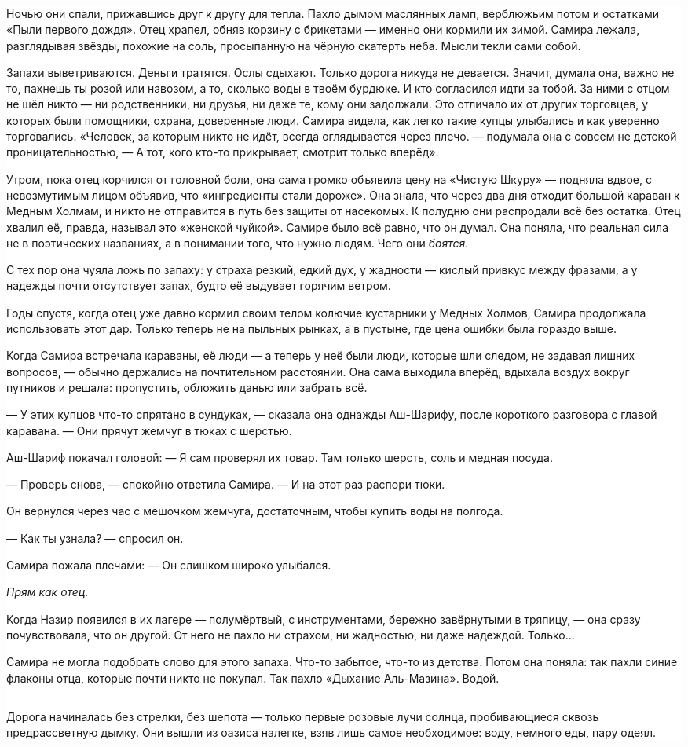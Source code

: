 Ночью они спали, прижавшись друг к другу для тепла. Пахло дымом маслянных ламп, верблюжьим потом и остатками «Пыли первого дождя». Отец храпел, обняв корзину с брикетами — именно они кормили их зимой. Самира лежала, разглядывая звёзды, похожие на соль, просыпанную на чёрную скатерть неба. Мысли текли сами собой.

Запахи выветриваются. Деньги тратятся. Ослы сдыхают. Только дорога никуда не девается. Значит, думала она, важно не то, пахнешь ты розой или навозом, а то, сколько воды в твоём бурдюке. И кто согласился идти за тобой. За ними с отцом не шёл никто — ни родственники, ни друзья, ни даже те, кому они задолжали. Это отличало их от других торговцев, у которых были помощники, охрана, доверенные люди. Самира видела, как легко такие купцы улыбались и как уверенно торговались. «Человек, за которым никто не идёт, всегда оглядывается через плечо. — подумала она с совсем не детской проницательностью, — А тот, кого кто-то прикрывает, смотрит только вперёд».

Утром, пока отец корчился от головной боли, она сама громко объявила цену на «Чистую Шкуру» — подняла вдвое, с невозмутимым лицом объявив, что «ингредиенты стали дороже». Она знала, что через два дня отходит большой караван к Медным Холмам, и никто не отправится в путь без защиты от насекомых. К полудню они распродали всё без остатка. Отец хвалил её, правда, называл это «женской чуйкой». Самире было всё равно, что он думал. Она поняла, что реальная сила не в поэтических названиях, а в понимании того, что нужно людям. Чего они _боятся_.

С тех пор она чуяла ложь по запаху: у страха резкий, едкий дух, у жадности — кислый привкус между фразами, а у надежды почти отсутствует запах, будто её выдувает горячим ветром.

Годы спустя, когда отец уже давно кормил своим телом колючие кустарники у Медных Холмов, Самира продолжала использовать этот дар. Только теперь не на пыльных рынках, а в пустыне, где цена ошибки была гораздо выше.

Когда Самира встречала караваны, её люди — а теперь у неё были люди, которые шли следом, не задавая лишних вопросов, — обычно держались на почтительном расстоянии. Она сама выходила вперёд, вдыхала воздух вокруг путников и решала: пропустить, обложить данью или забрать всё.

— У этих купцов что-то спрятано в сундуках, — сказала она однажды Аш-Шарифу, после короткого разговора с главой каравана. — Они прячут жемчуг в тюках с шерстью.

Аш-Шариф покачал головой: — Я сам проверял их товар. Там только шерсть, соль и медная посуда.

— Проверь снова, — спокойно ответила Самира. — И на этот раз распори тюки.

Он вернулся через час с мешочком жемчуга, достаточным, чтобы купить воды на полгода.

— Как ты узнала? — спросил он.

Самира пожала плечами: — Он слишком широко улыбался.

_Прям как отец._

Когда Назир появился в их лагере — полумёртвый, с инструментами, бережно завёрнутыми в тряпицу, — она сразу почувствовала, что он другой. От него не пахло ни страхом, ни жадностью, ни даже надеждой. Только...

Самира не могла подобрать слово для этого запаха. Что-то забытое, что-то из детства. Потом она поняла: так пахли синие флаконы отца, которые почти никто не покупал. Так пахло «Дыхание Аль-Мазина».
Водой.

---

Дорога начиналась без стрелки, без шепота — только первые розовые лучи солнца, пробивающиеся сквозь предрассветную дымку. Они вышли из оазиса налегке, взяв лишь самое необходимое: воду, немного еды, пару одеял.
